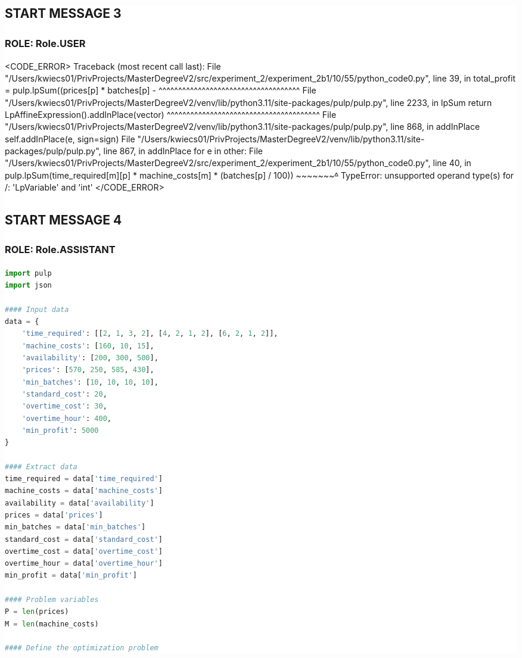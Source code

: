 ## START MESSAGE 3 
### ROLE: Role.USER
<CODE_ERROR>
Traceback (most recent call last):
  File "/Users/kwiecs01/PrivProjects/MasterDegreeV2/src/experiment_2/experiment_2b1/10/55/python_code0.py", line 39, in <module>
    total_profit = pulp.lpSum((prices[p] * batches[p] - 
                   ^^^^^^^^^^^^^^^^^^^^^^^^^^^^^^^^^^^^
  File "/Users/kwiecs01/PrivProjects/MasterDegreeV2/venv/lib/python3.11/site-packages/pulp/pulp.py", line 2233, in lpSum
    return LpAffineExpression().addInPlace(vector)
           ^^^^^^^^^^^^^^^^^^^^^^^^^^^^^^^^^^^^^^^
  File "/Users/kwiecs01/PrivProjects/MasterDegreeV2/venv/lib/python3.11/site-packages/pulp/pulp.py", line 868, in addInPlace
    self.addInPlace(e, sign=sign)
  File "/Users/kwiecs01/PrivProjects/MasterDegreeV2/venv/lib/python3.11/site-packages/pulp/pulp.py", line 867, in addInPlace
    for e in other:
  File "/Users/kwiecs01/PrivProjects/MasterDegreeV2/src/experiment_2/experiment_2b1/10/55/python_code0.py", line 40, in <genexpr>
    pulp.lpSum(time_required[m][p] * machine_costs[m] * (batches[p] / 100)) 
                                                         ~~~~~~~~~~~^~~~~
TypeError: unsupported operand type(s) for /: 'LpVariable' and 'int'
</CODE_ERROR>


## START MESSAGE 4 
### ROLE: Role.ASSISTANT
```python
import pulp
import json

#### Input data
data = {
    'time_required': [[2, 1, 3, 2], [4, 2, 1, 2], [6, 2, 1, 2]], 
    'machine_costs': [160, 10, 15], 
    'availability': [200, 300, 500], 
    'prices': [570, 250, 585, 430], 
    'min_batches': [10, 10, 10, 10], 
    'standard_cost': 20, 
    'overtime_cost': 30, 
    'overtime_hour': 400, 
    'min_profit': 5000
}

#### Extract data
time_required = data['time_required']
machine_costs = data['machine_costs']
availability = data['availability']
prices = data['prices']
min_batches = data['min_batches']
standard_cost = data['standard_cost']
overtime_cost = data['overtime_cost']
overtime_hour = data['overtime_hour']
min_profit = data['min_profit']

#### Problem variables
P = len(prices)
M = len(machine_costs)

#### Define the optimization problem
```